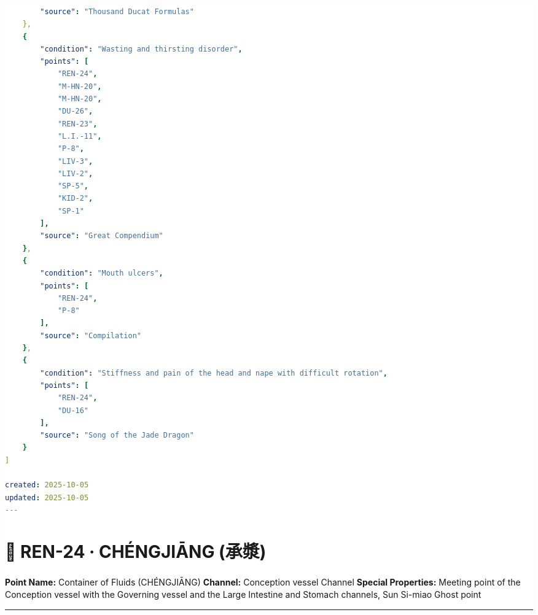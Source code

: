 ```yaml
        "source": "Thousand Ducat Formulas"
    },
    {
        "condition": "Wasting and thirsting disorder",
        "points": [
            "REN-24",
            "M-HN-20",
            "M-HN-20",
            "DU-26",
            "REN-23",
            "L.I.-11",
            "P-8",
            "LIV-3",
            "LIV-2",
            "SP-5",
            "KID-2",
            "SP-1"
        ],
        "source": "Great Compendium"
    },
    {
        "condition": "Mouth ulcers",
        "points": [
            "REN-24",
            "P-8"
        ],
        "source": "Compilation"
    },
    {
        "condition": "Stiffness and pain of the head and nape with difficult rotation",
        "points": [
            "REN-24",
            "DU-16"
        ],
        "source": "Song of the Jade Dragon"
    }
]

created: 2025-10-05
updated: 2025-10-05
---
```


# 📍 REN-24 · CHÉNGJIĀNG (承漿)

**Point Name:** Container of Fluids (CHÉNGJIĀNG)
**Channel:** Conception vessel Channel
**Special Properties:** Meeting point of the Conception vessel with the Governing vessel and the Large Intestine and Stomach channels, Sun Si-miao Ghost point

---